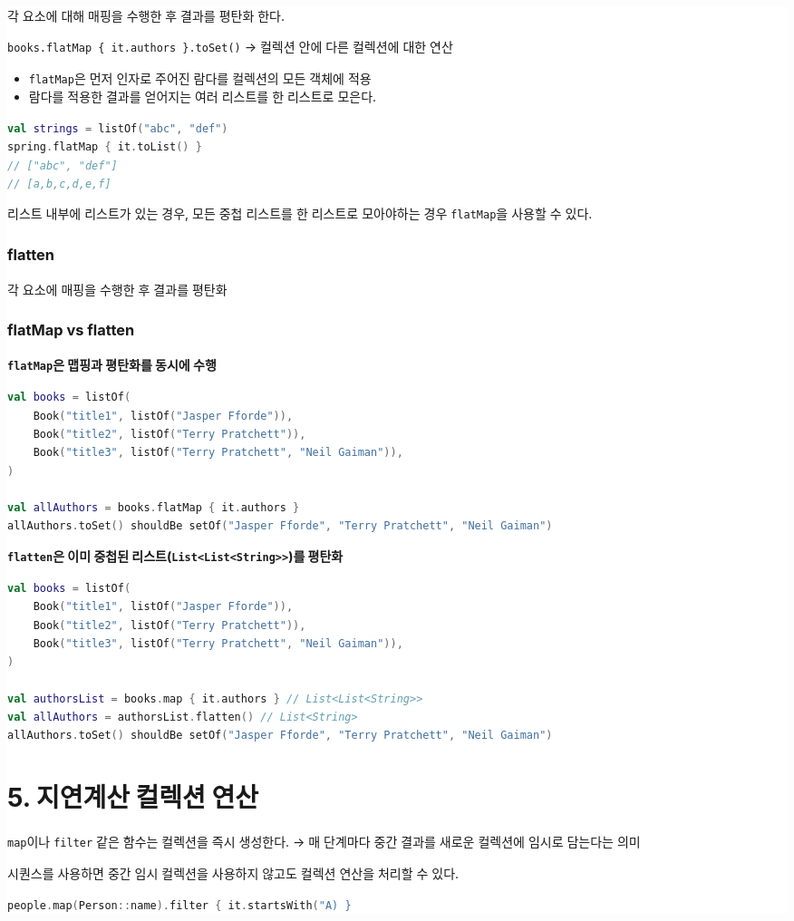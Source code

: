 각 요소에 대해 매핑을 수행한 후 결과를 평탄화 한다.

`books.flatMap { it.authors }.toSet()` → 컬렉션 안에 다른 컬렉션에 대한 연산

- `flatMap`은 먼저 인자로 주어진 람다를 컬렉션의 모든 객체에 적용
- 람다를 적용한 결과를 얻어지는 여러 리스트를 한 리스트로 모은다.

```kotlin
val strings = listOf("abc", "def")
spring.flatMap { it.toList() }
// ["abc", "def"]
// [a,b,c,d,e,f]
```

리스트 내부에 리스트가 있는 경우, 모든 중첩 리스트를 한 리스트로 모아야하는 경우 `flatMap`을 사용할 수 있다.

### flatten

각 요소에 매핑을 수행한 후 결과를 평탄화

### flatMap vs flatten

**`flatMap`은 맵핑과 평탄화를 동시에 수행**

```kotlin
val books = listOf(
    Book("title1", listOf("Jasper Fforde")),
    Book("title2", listOf("Terry Pratchett")),
    Book("title3", listOf("Terry Pratchett", "Neil Gaiman")),
)

val allAuthors = books.flatMap { it.authors }
allAuthors.toSet() shouldBe setOf("Jasper Fforde", "Terry Pratchett", "Neil Gaiman")
```

**`flatten`은 이미 중첩된 리스트(`List<List<String>>`)를 평탄화**

```kotlin
val books = listOf(
    Book("title1", listOf("Jasper Fforde")),
    Book("title2", listOf("Terry Pratchett")),
    Book("title3", listOf("Terry Pratchett", "Neil Gaiman")),
)

val authorsList = books.map { it.authors } // List<List<String>>
val allAuthors = authorsList.flatten() // List<String>
allAuthors.toSet() shouldBe setOf("Jasper Fforde", "Terry Pratchett", "Neil Gaiman")
```

# 5. 지연계산 컬렉션 연산

`map`이나 `filter` 같은 함수는 컬렉션을 즉시 생성한다. → 매 단계마다 중간 결과를 새로운 컬렉션에 임시로 담는다는 의미

시퀀스를 사용하면 중간 임시 컬렉션을 사용하지 않고도 컬렉션 연산을 처리할 수 있다.

```kotlin
people.map(Person::name).filter { it.startsWith("A) }
```
